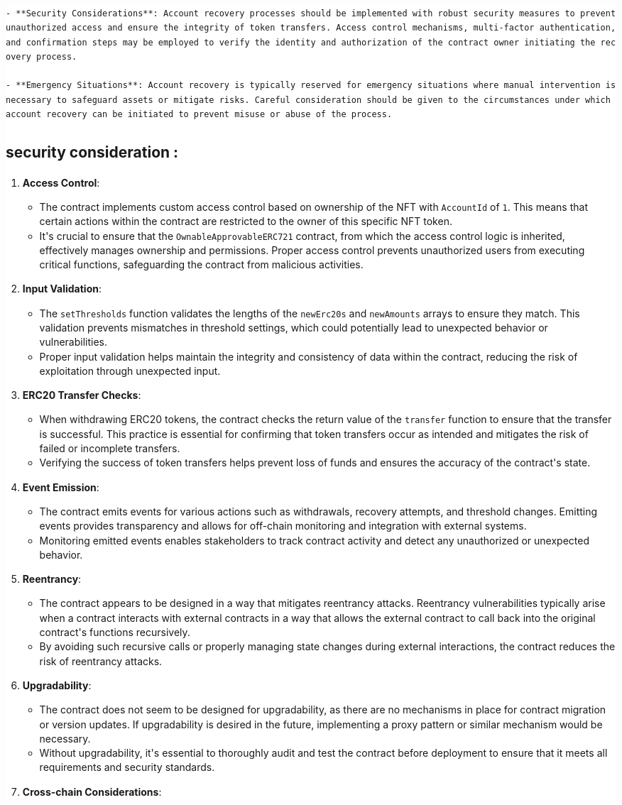     - **Security Considerations**: Account recovery processes should be implemented with robust security measures to prevent unauthorized access and ensure the integrity of token transfers. Access control mechanisms, multi-factor authentication, and confirmation steps may be employed to verify the identity and authorization of the contract owner initiating the recovery process.
        
    - **Emergency Situations**: Account recovery is typically reserved for emergency situations where manual intervention is necessary to safeguard assets or mitigate risks. Careful consideration should be given to the circumstances under which account recovery can be initiated to prevent misuse or abuse of the process.
        

## security consideration :

1.  **Access Control**:
    
    - The contract implements custom access control based on ownership of the NFT with `AccountId` of `1`. This means that certain actions within the contract are restricted to the owner of this specific NFT token.
    - It's crucial to ensure that the `OwnableApprovableERC721` contract, from which the access control logic is inherited, effectively manages ownership and permissions. Proper access control prevents unauthorized users from executing critical functions, safeguarding the contract from malicious activities.
2.  **Input Validation**:
    
    - The `setThresholds` function validates the lengths of the `newErc20s` and `newAmounts` arrays to ensure they match. This validation prevents mismatches in threshold settings, which could potentially lead to unexpected behavior or vulnerabilities.
    - Proper input validation helps maintain the integrity and consistency of data within the contract, reducing the risk of exploitation through unexpected input.
3.  **ERC20 Transfer Checks**:
    
    - When withdrawing ERC20 tokens, the contract checks the return value of the `transfer` function to ensure that the transfer is successful. This practice is essential for confirming that token transfers occur as intended and mitigates the risk of failed or incomplete transfers.
    - Verifying the success of token transfers helps prevent loss of funds and ensures the accuracy of the contract's state.
4.  **Event Emission**:
    
    - The contract emits events for various actions such as withdrawals, recovery attempts, and threshold changes. Emitting events provides transparency and allows for off-chain monitoring and integration with external systems.
    - Monitoring emitted events enables stakeholders to track contract activity and detect any unauthorized or unexpected behavior.
5.  **Reentrancy**:
    
    - The contract appears to be designed in a way that mitigates reentrancy attacks. Reentrancy vulnerabilities typically arise when a contract interacts with external contracts in a way that allows the external contract to call back into the original contract's functions recursively.
    - By avoiding such recursive calls or properly managing state changes during external interactions, the contract reduces the risk of reentrancy attacks.
6.  **Upgradability**:
    
    - The contract does not seem to be designed for upgradability, as there are no mechanisms in place for contract migration or version updates. If upgradability is desired in the future, implementing a proxy pattern or similar mechanism would be necessary.
    - Without upgradability, it's essential to thoroughly audit and test the contract before deployment to ensure that it meets all requirements and security standards.
7.  **Cross-chain Considerations**:
    